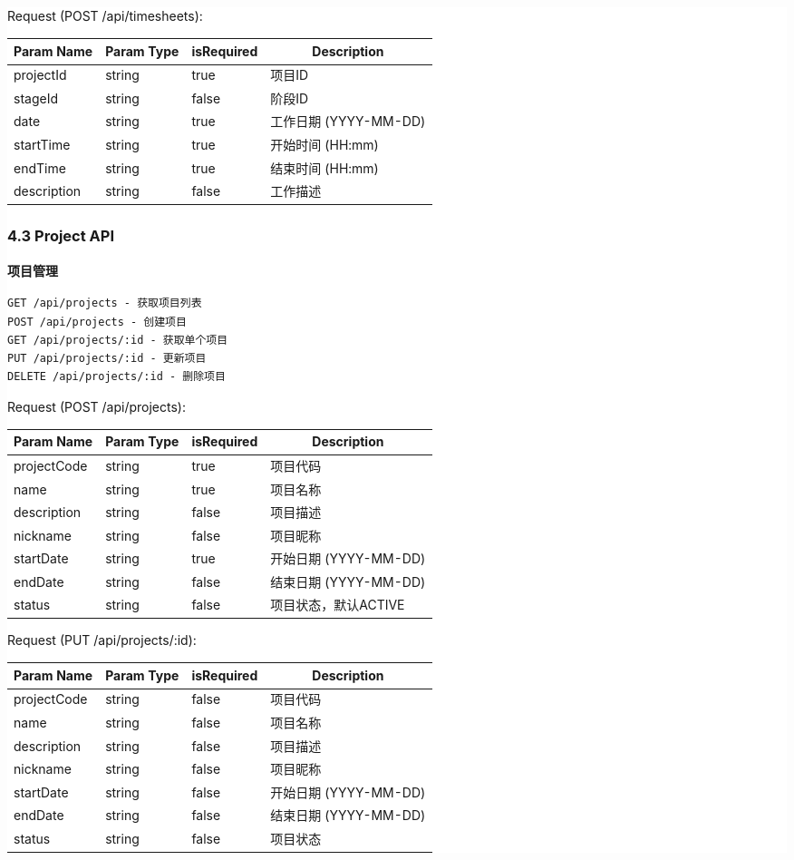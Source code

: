 Request (POST /api/timesheets):

| Param Name  | Param Type | isRequired | Description       |
| ----------- | ---------- | ---------- | ----------------- |
| projectId   | string     | true       | 项目ID              |
| stageId     | string     | false      | 阶段ID              |
| date        | string     | true       | 工作日期 (YYYY-MM-DD) |
| startTime   | string     | true       | 开始时间 (HH:mm)      |
| endTime     | string     | true       | 结束时间 (HH:mm)      |
| description | string     | false      | 工作描述              |

### 4.3 Project API

**项目管理**

```
GET /api/projects - 获取项目列表
POST /api/projects - 创建项目
GET /api/projects/:id - 获取单个项目
PUT /api/projects/:id - 更新项目
DELETE /api/projects/:id - 删除项目
```

Request (POST /api/projects):

| Param Name  | Param Type | isRequired | Description       |
| ----------- | ---------- | ---------- | ----------------- |
| projectCode | string     | true       | 项目代码              |
| name        | string     | true       | 项目名称              |
| description | string     | false      | 项目描述              |
| nickname    | string     | false      | 项目昵称              |
| startDate   | string     | true       | 开始日期 (YYYY-MM-DD) |
| endDate     | string     | false      | 结束日期 (YYYY-MM-DD) |
| status      | string     | false      | 项目状态，默认ACTIVE     |

Request (PUT /api/projects/:id):

| Param Name  | Param Type | isRequired | Description       |
| ----------- | ---------- | ---------- | ----------------- |
| projectCode | string     | false      | 项目代码              |
| name        | string     | false      | 项目名称              |
| description | string     | false      | 项目描述              |
| nickname    | string     | false      | 项目昵称              |
| startDate   | string     | false      | 开始日期 (YYYY-MM-DD) |
| endDate     | string     | false      | 结束日期 (YYYY-MM-DD) |
| status      | string     | false      | 项目状态              |
